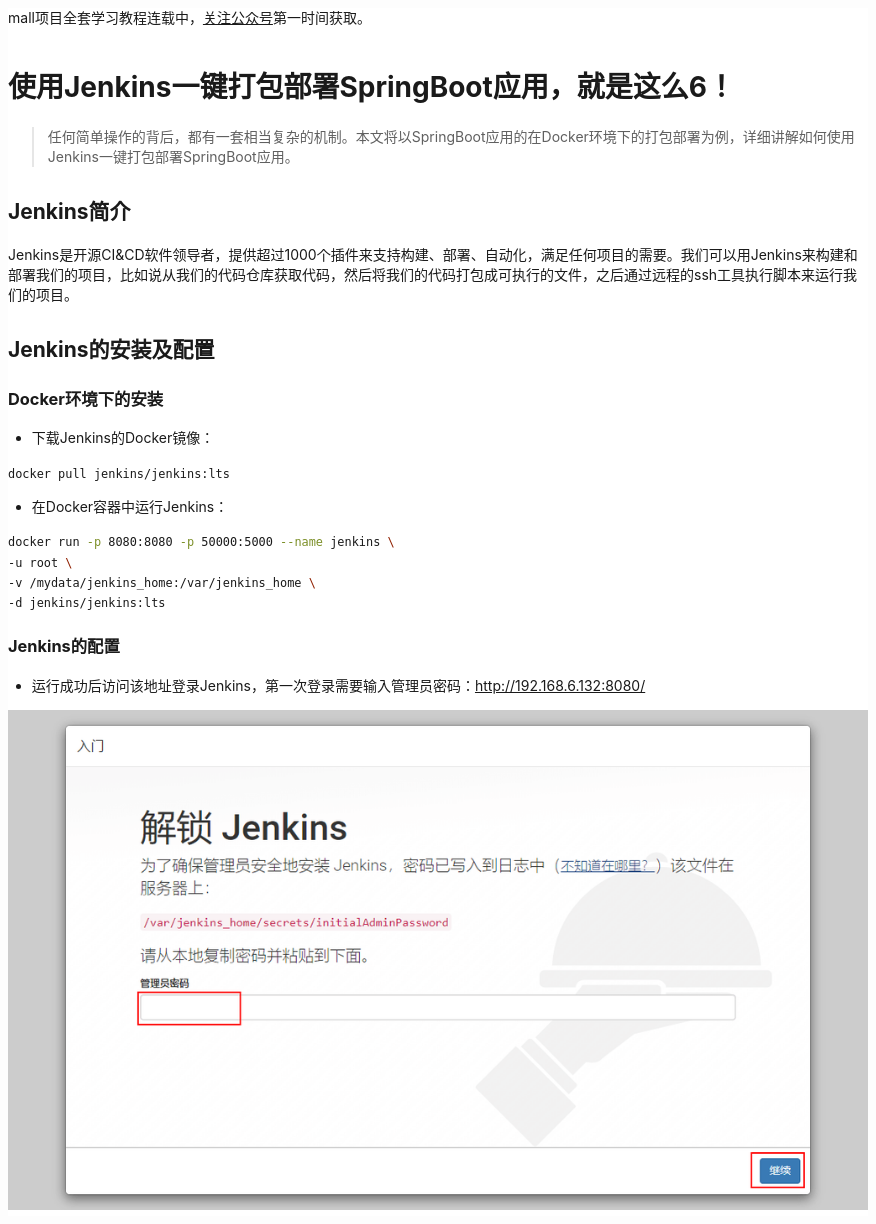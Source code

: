 mall项目全套学习教程连载中，[关注公众号](#公众号)第一时间获取。

# 使用Jenkins一键打包部署SpringBoot应用，就是这么6！

> 任何简单操作的背后，都有一套相当复杂的机制。本文将以SpringBoot应用的在Docker环境下的打包部署为例，详细讲解如何使用Jenkins一键打包部署SpringBoot应用。

## Jenkins简介

Jenkins是开源CI&CD软件领导者，提供超过1000个插件来支持构建、部署、自动化，满足任何项目的需要。我们可以用Jenkins来构建和部署我们的项目，比如说从我们的代码仓库获取代码，然后将我们的代码打包成可执行的文件，之后通过远程的ssh工具执行脚本来运行我们的项目。

## Jenkins的安装及配置

### Docker环境下的安装

- 下载Jenkins的Docker镜像：

```bash
docker pull jenkins/jenkins:lts
```

- 在Docker容器中运行Jenkins：

```bash
docker run -p 8080:8080 -p 50000:5000 --name jenkins \
-u root \
-v /mydata/jenkins_home:/var/jenkins_home \
-d jenkins/jenkins:lts
```

### Jenkins的配置

- 运行成功后访问该地址登录Jenkins，第一次登录需要输入管理员密码：http://192.168.6.132:8080/

![](../images/jenkins_use_23.png)
